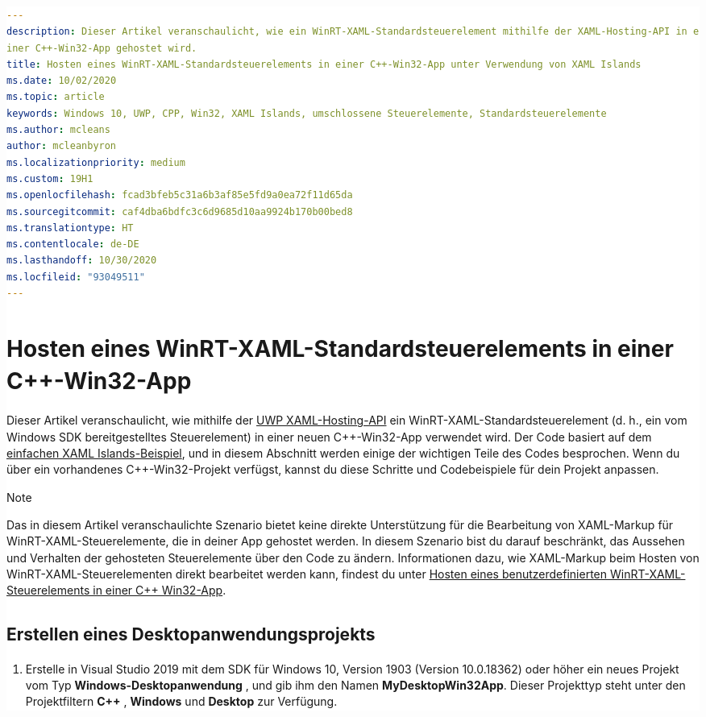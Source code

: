 ```yaml
---
description: Dieser Artikel veranschaulicht, wie ein WinRT-XAML-Standardsteuerelement mithilfe der XAML-Hosting-API in einer C++-Win32-App gehostet wird.
title: Hosten eines WinRT-XAML-Standardsteuerelements in einer C++-Win32-App unter Verwendung von XAML Islands
ms.date: 10/02/2020
ms.topic: article
keywords: Windows 10, UWP, CPP, Win32, XAML Islands, umschlossene Steuerelemente, Standardsteuerelemente
ms.author: mcleans
author: mcleanbyron
ms.localizationpriority: medium
ms.custom: 19H1
ms.openlocfilehash: fcad3bfeb5c31a6b3af85e5fd9a0ea72f11d65da
ms.sourcegitcommit: caf4dba6bdfc3c6d9685d10aa9924b170b00bed8
ms.translationtype: HT
ms.contentlocale: de-DE
ms.lasthandoff: 10/30/2020
ms.locfileid: "93049511"
---
```

# <a name="host-a-standard-winrt-xaml-control-in-a-c-win32-app"></a>Hosten eines WinRT-XAML-Standardsteuerelements in einer C++-Win32-App

Dieser Artikel veranschaulicht, wie mithilfe der [UWP XAML-Hosting-API](using-the-xaml-hosting-api.md) ein WinRT-XAML-Standardsteuerelement (d. h., ein vom Windows SDK bereitgestelltes Steuerelement) in einer neuen C++-Win32-App verwendet wird. Der Code basiert auf dem [einfachen XAML Islands-Beispiel](https://github.com/microsoft/Xaml-Islands-Samples/tree/master/Standalone_Samples/CppWinRT_Basic_Win32App), und in diesem Abschnitt werden einige der wichtigen Teile des Codes besprochen. Wenn du über ein vorhandenes C++-Win32-Projekt verfügst, kannst du diese Schritte und Codebeispiele für dein Projekt anpassen.

> [!NOTE]
> Das in diesem Artikel veranschaulichte Szenario bietet keine direkte Unterstützung für die Bearbeitung von XAML-Markup für WinRT-XAML-Steuerelemente, die in deiner App gehostet werden. In diesem Szenario bist du darauf beschränkt, das Aussehen und Verhalten der gehosteten Steuerelemente über den Code zu ändern. Informationen dazu, wie XAML-Markup beim Hosten von WinRT-XAML-Steuerelementen direkt bearbeitet werden kann, findest du unter [Hosten eines benutzerdefinierten WinRT-XAML-Steuerelements in einer C++ Win32-App](host-custom-control-with-xaml-islands-cpp.md).

## <a name="create-a-desktop-application-project"></a>Erstellen eines Desktopanwendungsprojekts

1. Erstelle in Visual Studio 2019 mit dem SDK für Windows 10, Version 1903 (Version 10.0.18362) oder höher ein neues Projekt vom Typ **Windows-Desktopanwendung** , und gib ihm den Namen **MyDesktopWin32App**. Dieser Projekttyp steht unter den Projektfiltern **C++** , **Windows** und **Desktop** zur Verfügung.
